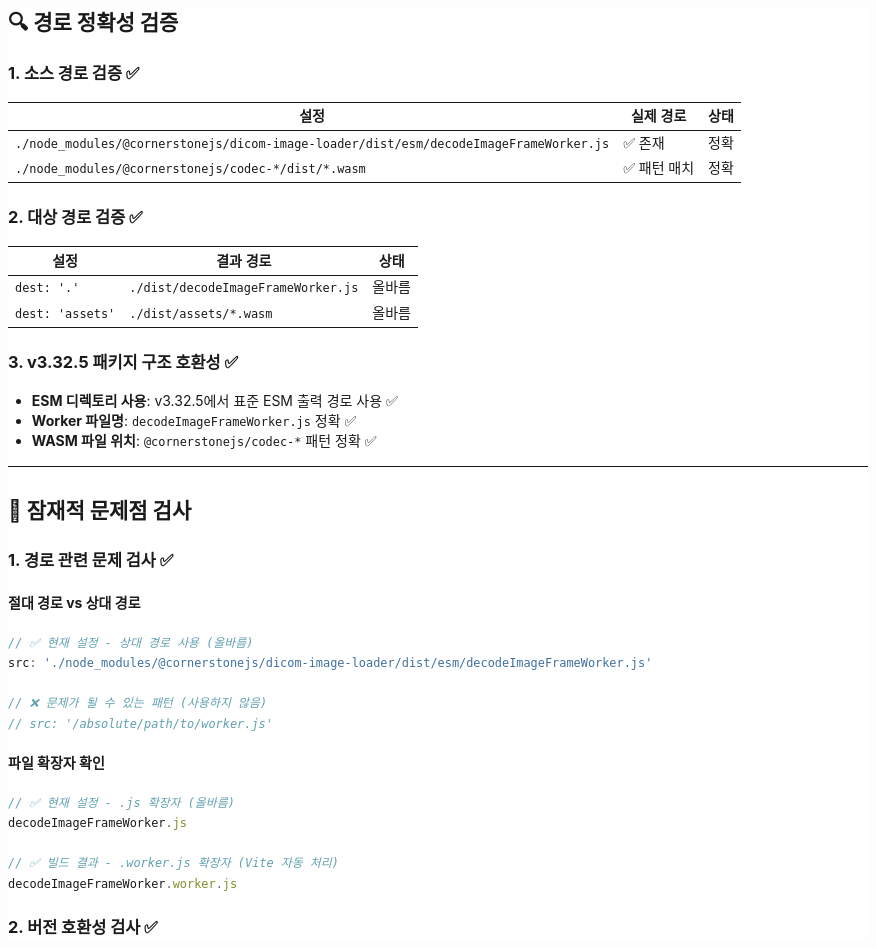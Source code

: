 
## 🔍 경로 정확성 검증

### 1. 소스 경로 검증 ✅

| 설정                                                                                  | 실제 경로    | 상태 |
| ------------------------------------------------------------------------------------- | ------------ | ---- |
| `./node_modules/@cornerstonejs/dicom-image-loader/dist/esm/decodeImageFrameWorker.js` | ✅ 존재      | 정확 |
| `./node_modules/@cornerstonejs/codec-*/dist/*.wasm`                                   | ✅ 패턴 매치 | 정확 |

### 2. 대상 경로 검증 ✅

| 설정             | 결과 경로                          | 상태   |
| ---------------- | ---------------------------------- | ------ |
| `dest: '.'`      | `./dist/decodeImageFrameWorker.js` | 올바름 |
| `dest: 'assets'` | `./dist/assets/*.wasm`             | 올바름 |

### 3. v3.32.5 패키지 구조 호환성 ✅

- **ESM 디렉토리 사용**: v3.32.5에서 표준 ESM 출력 경로 사용 ✅
- **Worker 파일명**: `decodeImageFrameWorker.js` 정확 ✅
- **WASM 파일 위치**: `@cornerstonejs/codec-*` 패턴 정확 ✅

---

## 🚫 잠재적 문제점 검사

### 1. 경로 관련 문제 검사 ✅

#### 절대 경로 vs 상대 경로

```typescript
// ✅ 현재 설정 - 상대 경로 사용 (올바름)
src: './node_modules/@cornerstonejs/dicom-image-loader/dist/esm/decodeImageFrameWorker.js'

// ❌ 문제가 될 수 있는 패턴 (사용하지 않음)
// src: '/absolute/path/to/worker.js'
```

#### 파일 확장자 확인

```typescript
// ✅ 현재 설정 - .js 확장자 (올바름)
decodeImageFrameWorker.js

// ✅ 빌드 결과 - .worker.js 확장자 (Vite 자동 처리)
decodeImageFrameWorker.worker.js
```

### 2. 버전 호환성 검사 ✅

